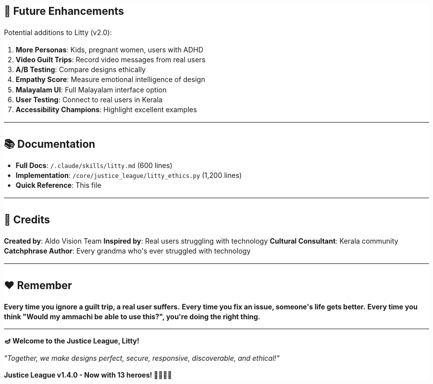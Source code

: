 
## 🔮 Future Enhancements

Potential additions to Litty (v2.0):

1. **More Personas**: Kids, pregnant women, users with ADHD
2. **Video Guilt Trips**: Record video messages from real users
3. **A/B Testing**: Compare designs ethically
4. **Empathy Score**: Measure emotional intelligence of design
5. **Malayalam UI**: Full Malayalam interface option
6. **User Testing**: Connect to real users in Kerala
7. **Accessibility Champions**: Highlight excellent examples

---

## 📚 Documentation

- **Full Docs**: `/.claude/skills/litty.md` (600 lines)
- **Implementation**: `/core/justice_league/litty_ethics.py` (1,200 lines)
- **Quick Reference**: This file

---

## 🙏 Credits

**Created by**: Aldo Vision Team
**Inspired by**: Real users struggling with technology
**Cultural Consultant**: Kerala community
**Catchphrase Author**: Every grandma who's ever struggled with technology

---

## ❤️ Remember

**Every time you ignore a guilt trip, a real user suffers.**
**Every time you fix an issue, someone's life gets better.**
**Every time you think "Would my ammachi be able to use this?", you're doing the right thing.**

---

**🪔 Welcome to the Justice League, Litty!**

*"Together, we make designs perfect, secure, responsive, discoverable, and ethical!"*

**Justice League v1.4.0 - Now with 13 heroes! 🦸‍♂️🦸‍♀️**
